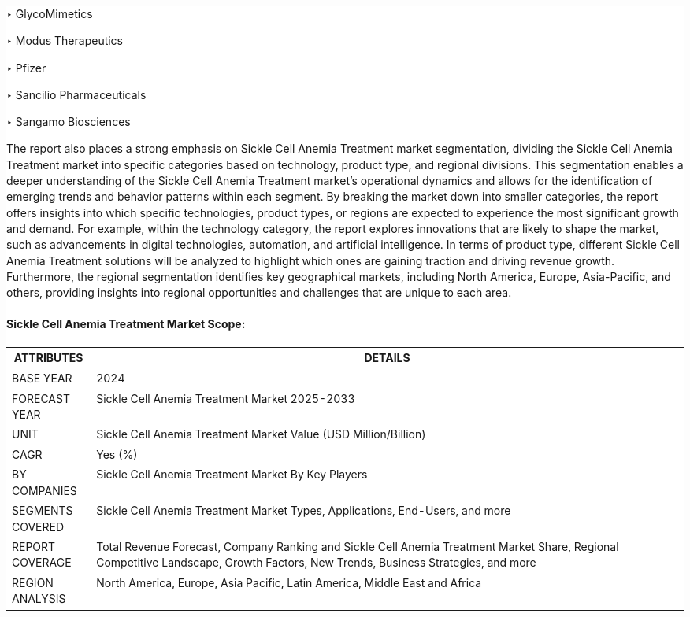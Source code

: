 ‣ GlycoMimetics

‣ Modus Therapeutics

‣ Pfizer

‣ Sancilio Pharmaceuticals

‣ Sangamo Biosciences

The report also places a strong emphasis on Sickle Cell Anemia Treatment market segmentation, dividing the Sickle Cell Anemia Treatment market into specific categories based on technology, product type, and regional divisions. This segmentation enables a deeper understanding of the Sickle Cell Anemia Treatment market’s operational dynamics and allows for the identification of emerging trends and behavior patterns within each segment. By breaking the market down into smaller categories, the report offers insights into which specific technologies, product types, or regions are expected to experience the most significant growth and demand. For example, within the technology category, the report explores innovations that are likely to shape the market, such as advancements in digital technologies, automation, and artificial intelligence. In terms of product type, different Sickle Cell Anemia Treatment solutions will be analyzed to highlight which ones are gaining traction and driving revenue growth. Furthermore, the regional segmentation identifies key geographical markets, including North America, Europe, Asia-Pacific, and others, providing insights into regional opportunities and challenges that are unique to each area.

<h4>Sickle Cell Anemia Treatment Market Scope:</h4>
<table>
<tr>
<th>ATTRIBUTES</th>
<th>DETAILS</th>
</tr>
<tr>
<td>BASE YEAR</td>
<td>2024</td>
</tr>
<tr>
<td>FORECAST YEAR</td>
<td>Sickle Cell Anemia Treatment Market 2025-2033</td>
</tr>
<tr>
<td>UNIT</td>
<td>Sickle Cell Anemia Treatment Market Value (USD Million/Billion)</td>
<tr>
<td>CAGR</td>
<td>Yes (%)</td>
</tr>
</tr>
<tr>
<td>BY COMPANIES</td>
<td>Sickle Cell Anemia Treatment Market By Key Players</td>
</tr>
<tr>
<td>SEGMENTS COVERED</td>
<td>Sickle Cell Anemia Treatment Market Types, Applications, End-Users, and more</td>
</tr>
<tr>
<td>REPORT COVERAGE</td>
<td>Total Revenue Forecast, Company Ranking and Sickle Cell Anemia Treatment Market Share, Regional Competitive Landscape, Growth Factors, New Trends, Business Strategies, and more</td>
</tr>
<tr>
<td>REGION ANALYSIS</td>
<td>North America, Europe, Asia Pacific, Latin America, Middle East and Africa</td>
</tr>
</table>
